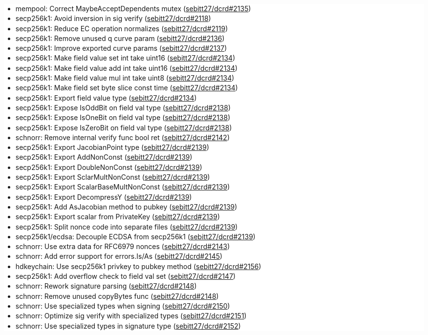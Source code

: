 - mempool: Correct MaybeAcceptDependents mutex ([sebitt27/dcrd#2135](https://github.com/sebitt27/dcrd/pull/2135))
- secp256k1: Avoid inversion in sig verify ([sebitt27/dcrd#2118](https://github.com/sebitt27/dcrd/pull/2118))
- secp256k1: Reduce EC operation normalizes ([sebitt27/dcrd#2119](https://github.com/sebitt27/dcrd/pull/2119))
- secp256k1: Remove unused q curve param ([sebitt27/dcrd#2136](https://github.com/sebitt27/dcrd/pull/2136))
- secp256k1: Improve exported curve params ([sebitt27/dcrd#2137](https://github.com/sebitt27/dcrd/pull/2137))
- secp256k1: Make field value set int take uint16 ([sebitt27/dcrd#2134](https://github.com/sebitt27/dcrd/pull/2134))
- secp256k1: Make field value add int take uint16 ([sebitt27/dcrd#2134](https://github.com/sebitt27/dcrd/pull/2134))
- secp256k1: Make field value mul int take uint8 ([sebitt27/dcrd#2134](https://github.com/sebitt27/dcrd/pull/2134))
- secp256k1: Make field set byte slice const time ([sebitt27/dcrd#2134](https://github.com/sebitt27/dcrd/pull/2134))
- secp256k1: Export field value type ([sebitt27/dcrd#2134](https://github.com/sebitt27/dcrd/pull/2134))
- secp256k1: Expose IsOddBit on field val type ([sebitt27/dcrd#2138](https://github.com/sebitt27/dcrd/pull/2138))
- secp256k1: Expose IsOneBit on field val type ([sebitt27/dcrd#2138](https://github.com/sebitt27/dcrd/pull/2138))
- secp256k1: Expose IsZeroBit on field val type ([sebitt27/dcrd#2138](https://github.com/sebitt27/dcrd/pull/2138))
- schnorr: Remove internal verify func bool ret ([sebitt27/dcrd#2142](https://github.com/sebitt27/dcrd/pull/2142))
- secp256k1: Export JacobianPoint type ([sebitt27/dcrd#2139](https://github.com/sebitt27/dcrd/pull/2139))
- secp256k1: Export AddNonConst ([sebitt27/dcrd#2139](https://github.com/sebitt27/dcrd/pull/2139))
- secp256k1: Export DoubleNonConst ([sebitt27/dcrd#2139](https://github.com/sebitt27/dcrd/pull/2139))
- secp256k1: Export SclarMultNonConst ([sebitt27/dcrd#2139](https://github.com/sebitt27/dcrd/pull/2139))
- secp256k1: Export ScalarBaseMultNonConst ([sebitt27/dcrd#2139](https://github.com/sebitt27/dcrd/pull/2139))
- secp256k1: Export DecompressY ([sebitt27/dcrd#2139](https://github.com/sebitt27/dcrd/pull/2139))
- secp256k1: Add AsJacobian method to pubkey ([sebitt27/dcrd#2139](https://github.com/sebitt27/dcrd/pull/2139))
- secp256k1: Export scalar from PrivateKey ([sebitt27/dcrd#2139](https://github.com/sebitt27/dcrd/pull/2139))
- secp256k1: Split nonce code into separate files ([sebitt27/dcrd#2139](https://github.com/sebitt27/dcrd/pull/2139))
- secp256k1/ecdsa: Decouple ECDSA from secp256k1 ([sebitt27/dcrd#2139](https://github.com/sebitt27/dcrd/pull/2139))
- schnorr: Use extra data for RFC6979 nonces ([sebitt27/dcrd#2143](https://github.com/sebitt27/dcrd/pull/2143))
- schnorr: Add error support for errors.Is/As ([sebitt27/dcrd#2145](https://github.com/sebitt27/dcrd/pull/2145))
- hdkeychain: Use secp256k1 privkey to pubkey method ([sebitt27/dcrd#2156](https://github.com/sebitt27/dcrd/pull/2156))
- secp256k1: Add overflow check to field val set ([sebitt27/dcrd#2147](https://github.com/sebitt27/dcrd/pull/2147))
- schnorr: Rework signature parsing ([sebitt27/dcrd#2148](https://github.com/sebitt27/dcrd/pull/2148))
- schnorr: Remove unused copyBytes func ([sebitt27/dcrd#2148](https://github.com/sebitt27/dcrd/pull/2148))
- schnorr: Use specialized types when signing ([sebitt27/dcrd#2150](https://github.com/sebitt27/dcrd/pull/2150))
- schnorr: Optimize sig verify with specialized types ([sebitt27/dcrd#2151](https://github.com/sebitt27/dcrd/pull/2151))
- schnorr: Use specialized types in signature type ([sebitt27/dcrd#2152](https://github.com/sebitt27/dcrd/pull/2152))